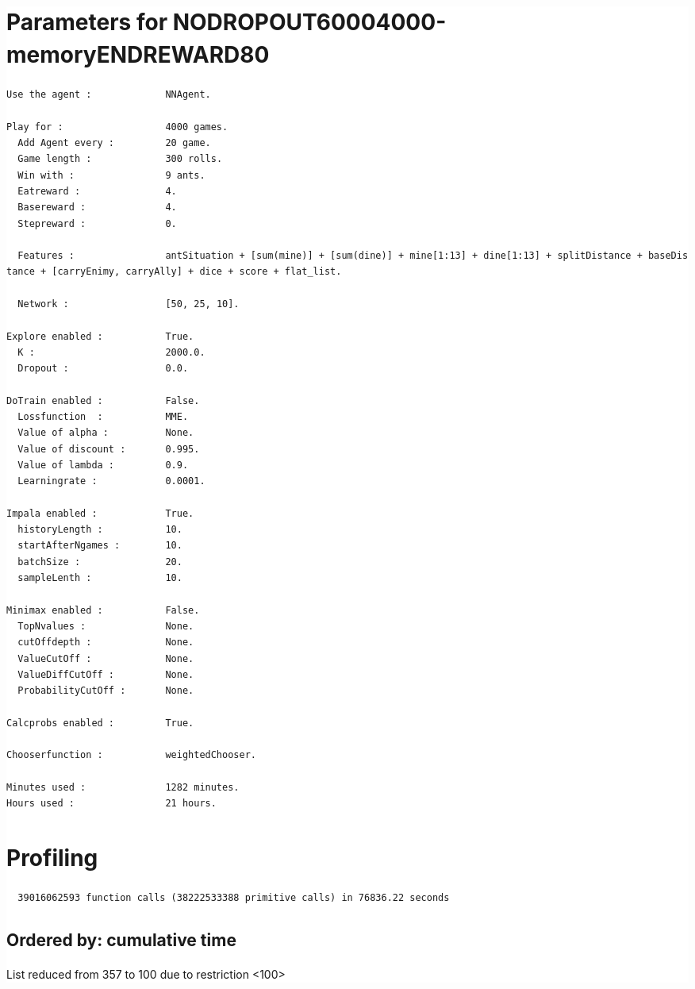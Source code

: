 # Parameters for NODROPOUT60004000-memoryENDREWARD80

    Use the agent :             NNAgent.

    Play for :                  4000 games.
      Add Agent every :         20 game.
      Game length :             300 rolls.
      Win with :                9 ants.
      Eatreward :               4.
      Basereward :              4.
      Stepreward :              0.

      Features :                antSituation + [sum(mine)] + [sum(dine)] + mine[1:13] + dine[1:13] + splitDistance + baseDistance + [carryEnimy, carryAlly] + dice + score + flat_list.

      Network :                 [50, 25, 10].

    Explore enabled :           True.
      K :                       2000.0.
      Dropout :                 0.0.

    DoTrain enabled :           False.
      Lossfunction  :           MME.
      Value of alpha :          None.
      Value of discount :       0.995.
      Value of lambda :         0.9.
      Learningrate :            0.0001.

    Impala enabled :            True.
      historyLength :           10.
      startAfterNgames :        10.
      batchSize :               20.
      sampleLenth :             10.

    Minimax enabled :           False.
      TopNvalues :              None.
      cutOffdepth :             None.
      ValueCutOff :             None.
      ValueDiffCutOff :         None.
      ProbabilityCutOff :       None.

    Calcprobs enabled :         True.

    Chooserfunction :           weightedChooser.

    Minutes used :              1282 minutes.
    Hours used :                21 hours.

# Profiling


      39016062593 function calls (38222533388 primitive calls) in 76836.22 seconds

##    Ordered by: cumulative time
   List reduced from 357 to 100 due to restriction <100>
